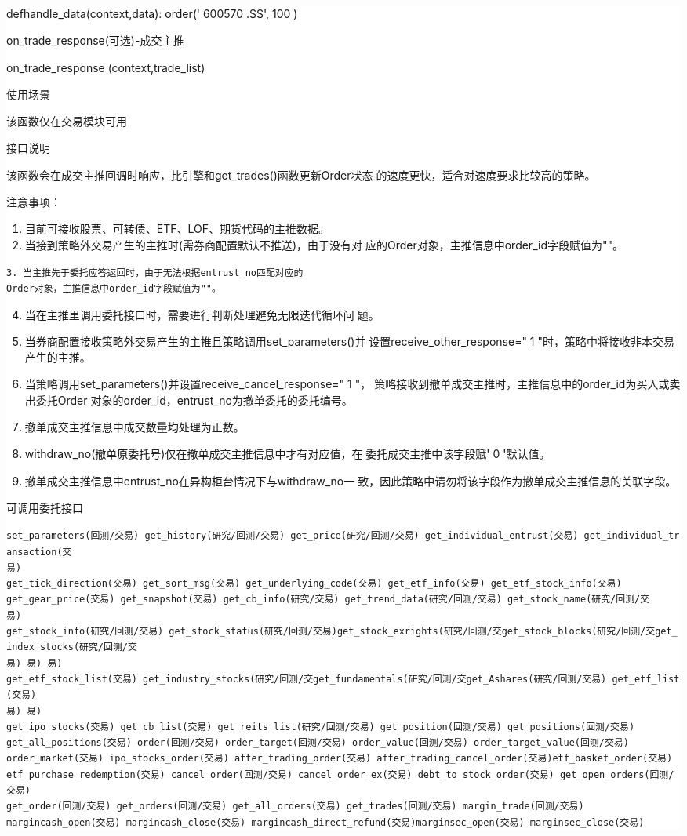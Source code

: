 defhandle_data(context,data):
order(' 600570 .SS', 100 )

on_trade_response(可选)-成交主推

on_trade_response (context,trade_list)

使用场景

该函数仅在交易模块可用

接口说明

该函数会在成交主推回调时响应，比引擎和get_trades()函数更新Order状态
的速度更快，适合对速度要求比较高的策略。

注意事项：

1. 目前可接收股票、可转债、ETF、LOF、期货代码的主推数据。
2. 当接到策略外交易产生的主推时(需券商配置默认不推送)，由于没有对
应的Order对象，主推信息中order_id字段赋值为""。

```
3. 当主推先于委托应答返回时，由于无法根据entrust_no匹配对应的
Order对象，主推信息中order_id字段赋值为""。
```
4. 当在主推里调用委托接口时，需要进行判断处理避免无限迭代循环问
题。


5. 当券商配置接收策略外交易产生的主推且策略调用set_parameters()并
设置receive_other_response=" 1 "时，策略中将接收非本交易产生的主推。

6. 当策略调用set_parameters()并设置receive_cancel_response=" 1 "，
策略接收到撤单成交主推时，主推信息中的order_id为买入或卖出委托Order
对象的order_id，entrust_no为撤单委托的委托编号。

7. 撤单成交主推信息中成交数量均处理为正数。
8. withdraw_no(撤单原委托号)仅在撤单成交主推信息中才有对应值，在
委托成交主推中该字段赋' 0 '默认值。

9. 撤单成交主推信息中entrust_no在异构柜台情况下与withdraw_no一
致，因此策略中请勿将该字段作为撤单成交主推信息的关联字段。

可调用委托接口

```
set_parameters(回测/交易) get_history(研究/回测/交易) get_price(研究/回测/交易) get_individual_entrust(交易) get_individual_transaction(交
易)
get_tick_direction(交易) get_sort_msg(交易) get_underlying_code(交易) get_etf_info(交易) get_etf_stock_info(交易)
get_gear_price(交易) get_snapshot(交易) get_cb_info(研究/交易) get_trend_data(研究/回测/交易) get_stock_name(研究/回测/交
易)
get_stock_info(研究/回测/交易) get_stock_status(研究/回测/交易)get_stock_exrights(研究/回测/交get_stock_blocks(研究/回测/交get_index_stocks(研究/回测/交
易) 易) 易)
get_etf_stock_list(交易) get_industry_stocks(研究/回测/交get_fundamentals(研究/回测/交get_Ashares(研究/回测/交易) get_etf_list(交易)
易) 易)
get_ipo_stocks(交易) get_cb_list(交易) get_reits_list(研究/回测/交易) get_position(回测/交易) get_positions(回测/交易)
get_all_positions(交易) order(回测/交易) order_target(回测/交易) order_value(回测/交易) order_target_value(回测/交易)
order_market(交易) ipo_stocks_order(交易) after_trading_order(交易) after_trading_cancel_order(交易)etf_basket_order(交易)
etf_purchase_redemption(交易) cancel_order(回测/交易) cancel_order_ex(交易) debt_to_stock_order(交易) get_open_orders(回测/交易)
get_order(回测/交易) get_orders(回测/交易) get_all_orders(交易) get_trades(回测/交易) margin_trade(回测/交易)
margincash_open(交易) margincash_close(交易) margincash_direct_refund(交易)marginsec_open(交易) marginsec_close(交易)
```
